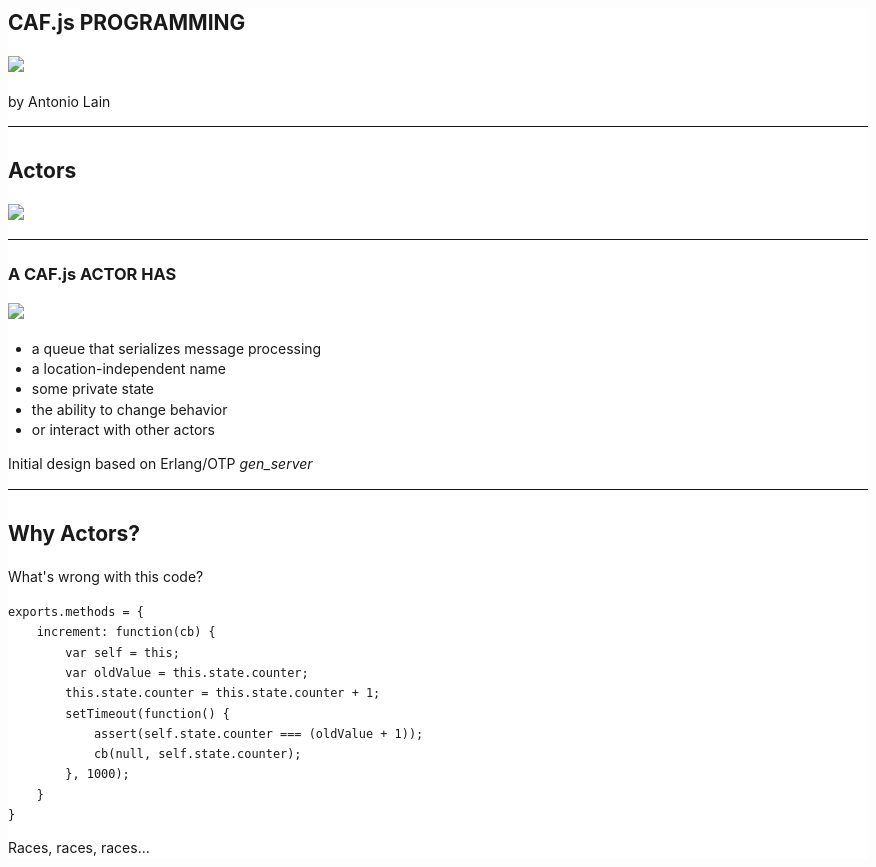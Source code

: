 ## CAF.js PROGRAMMING



![](process.env.CA_NAME/assets/pig.svg)


by Antonio Lain

---

## Actors

![](process.env.CA_NAME/assets/pig_actors.svg)


---


### A CAF.js ACTOR HAS


![](process.env.CA_NAME/assets/Actor.svg)

* a queue that serializes message processing
* a location-independent name
* some private state
* the ability to change behavior
* or interact with other actors

Initial design based on Erlang/OTP *gen_server*

---

## Why Actors?

What's wrong with this code?


```
exports.methods = {
    increment: function(cb) {
        var self = this;
        var oldValue = this.state.counter;
        this.state.counter = this.state.counter + 1;
        setTimeout(function() {
            assert(self.state.counter === (oldValue + 1));
            cb(null, self.state.counter);
        }, 1000);
    }
}
```


Races, races, races...
